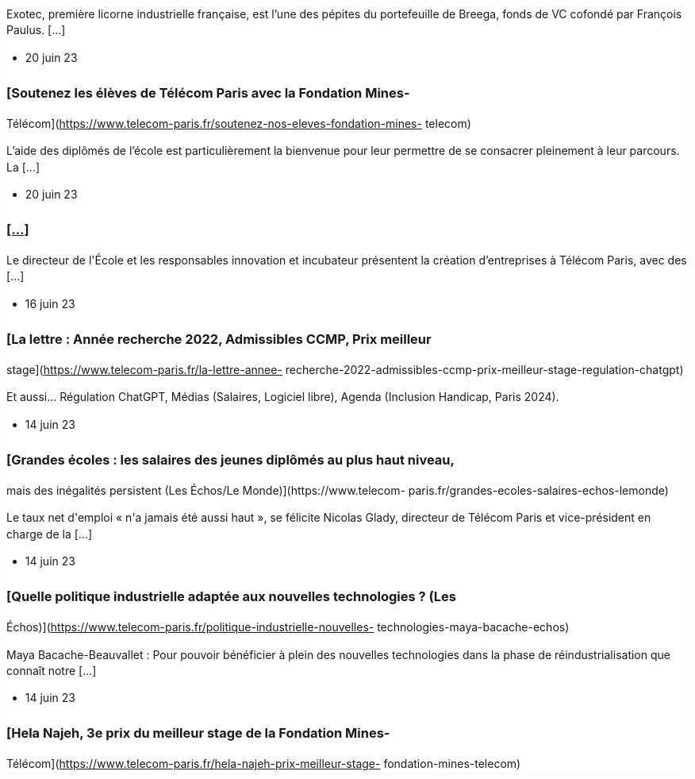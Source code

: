 Exotec, première licorne industrielle française, est l’une des pépites du
portefeuille de Breega, fonds de VC cofondé par François Paulus. [...]

  * 20 juin 23

###  [Soutenez les élèves de Télécom Paris avec la Fondation Mines-
Télécom](https://www.telecom-paris.fr/soutenez-nos-eleves-fondation-mines-
telecom)

L’aide des diplômés de l’école est particulièrement la bienvenue pour leur
permettre de se consacrer pleinement à leur parcours. La [...]

  * 20 juin 23

###  [[...]](https://www.telecom-paris.fr/vivatech-start-up-telecom-paris)

Le directeur de l'École et les responsables innovation et incubateur
présentent la création d’entreprises à Télécom Paris, avec des [...]

  * 16 juin 23

###  [La lettre : Année recherche 2022, Admissibles CCMP, Prix meilleur
stage](https://www.telecom-paris.fr/la-lettre-annee-
recherche-2022-admissibles-ccmp-prix-meilleur-stage-regulation-chatgpt)

Et aussi... Régulation ChatGPT, Médias (Salaires, Logiciel libre), Agenda
(Inclusion Handicap, Paris 2024).

  * 14 juin 23

###  [Grandes écoles : les salaires des jeunes diplômés au plus haut niveau,
mais des inégalités persistent (Les Échos/Le Monde)](https://www.telecom-
paris.fr/grandes-ecoles-salaires-echos-lemonde)

Le taux net d'emploi « n'a jamais été aussi haut », se félicite Nicolas Glady,
directeur de Télécom Paris et vice-président en charge de la [...]

  * 14 juin 23

###  [Quelle politique industrielle adaptée aux nouvelles technologies ? (Les
Échos)](https://www.telecom-paris.fr/politique-industrielle-nouvelles-
technologies-maya-bacache-echos)

Maya Bacache-Beauvallet : Pour pouvoir bénéficier à plein des nouvelles
technologies dans la phase de réindustrialisation que connaît notre [...]

  * 14 juin 23

###  [Hela Najeh, 3e prix du meilleur stage de la Fondation Mines-
Télécom](https://www.telecom-paris.fr/hela-najeh-prix-meilleur-stage-
fondation-mines-telecom)
